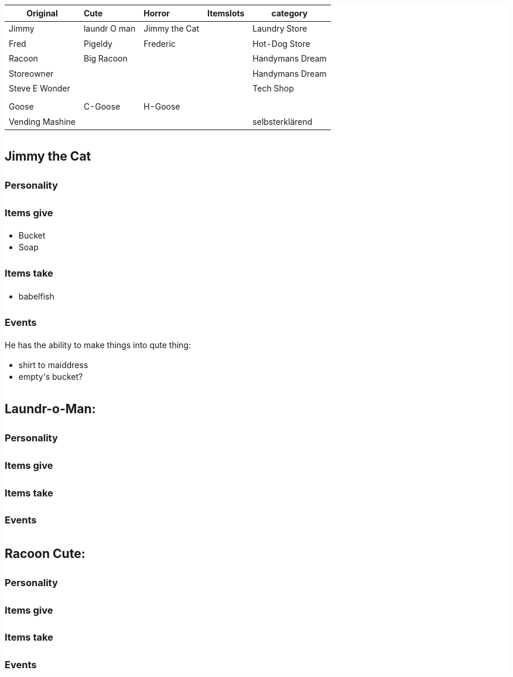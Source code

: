 
| Original        | Cute         | Horror        | Itemslots | category        |
| --------------- | :----------- | :------------ | :-------- | --------------- |
| Jimmy           | laundr O man | Jimmy the Cat |           | Laundry Store   |
| Fred            | Pigeldy      | Frederic      |           | Hot-Dog Store   |
| Racoon          | Big Racoon   |               |           | Handymans Dream |
| Storeowner      |              |               |           | Handymans Dream |
| Steve E Wonder  |              |               |           | Tech Shop       |
|                 |              |               |           |
| Goose           | C-Goose      | H-Goose       |           |                 |
| Vending Mashine |              |               |           | selbsterklärend |

## Jimmy the Cat

### Personality

### Items give

- Bucket
- Soap

### Items take

- babelfish

### Events

He has the ability to make things into qute thing:

- shirt to maiddress
- empty's bucket?

## Laundr-o-Man:
### Personality
### Items give
### Items take
### Events

## Racoon Cute:
### Personality
### Items give
### Items take
### Events
